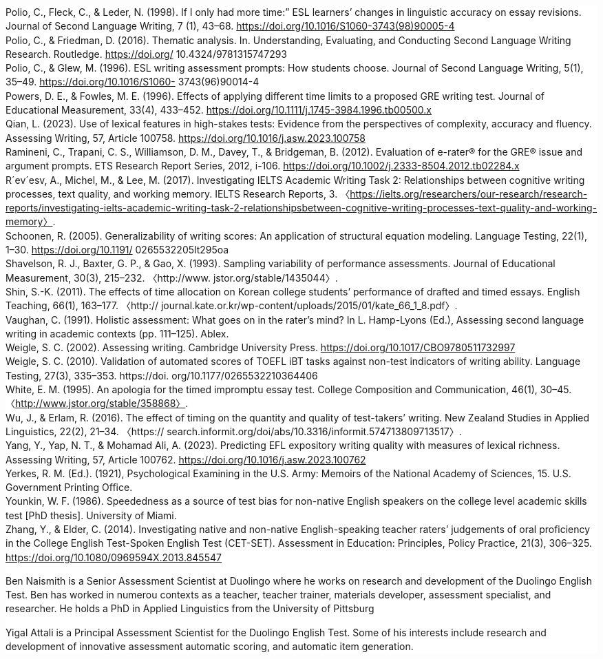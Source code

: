 Polio, C., Fleck, C., & Leder, N. (1998). If I only had more time:” ESL learners’ changes in linguistic accuracy on essay revisions. Journal of Second Language Writing, 7 (1), 43–68. https://doi.org/10.1016/S1060-3743(98)90005-4   
Polio, C., & Friedman, D. (2016). Thematic analysis. In. Understanding, Evaluating, and Conducting Second Language Writing Research. Routledge. https://doi.org/ 10.4324/9781315747293   
Polio, C., & Glew, M. (1996). ESL writing assessment prompts: How students choose. Journal of Second Language Writing, 5(1), 35–49. https://doi.org/10.1016/S1060- 3743(96)90014-4   
Powers, D. E., & Fowles, M. E. (1996). Effects of applying different time limits to a proposed GRE writing test. Journal of Educational Measurement, 33(4), 433–452. https://doi.org/10.1111/j.1745-3984.1996.tb00500.x   
Qian, L. (2023). Use of lexical features in high-stakes tests: Evidence from the perspectives of complexity, accuracy and fluency. Assessing Writing, 57, Article 100758. https://doi.org/10.1016/j.asw.2023.100758   
Ramineni, C., Trapani, C. S., Williamson, D. M., Davey, T., & Bridgeman, B. (2012). Evaluation of e-rater® for the GRE® issue and argument prompts. ETS Research Report Series, 2012, i-106. https://doi.org/10.1002/j.2333-8504.2012.tb02284.x   
R´ev´esv, A., Michel, M., & Lee, M. (2017). Investigating IELTS Academic Writing Task 2: Relationships between cognitive writing processes, text quality, and working memory. IELTS Research Reports, 3. 〈https://ielts.org/researchers/our-research/research-reports/investigating-ielts-academic-writing-task-2-relationshipsbetween-cognitive-writing-processes-text-quality-and-working-memory〉.   
Schoonen, R. (2005). Generalizability of writing scores: An application of structural equation modeling. Language Testing, 22(1), 1–30. https://doi.org/10.1191/ 0265532205lt295oa   
Shavelson, R. J., Baxter, G. P., & Gao, X. (1993). Sampling variability of performance assessments. Journal of Educational Measurement, 30(3), 215–232. 〈http://www. jstor.org/stable/1435044〉.   
Shin, S.-K. (2011). The effects of time allocation on Korean college students’ performance of drafted and timed essays. English Teaching, 66(1), 163–177. 〈http:// journal.kate.or.kr/wp-content/uploads/2015/01/kate_66_1_8.pdf〉.   
Vaughan, C. (1991). Holistic assessment: What goes on in the rater’s mind? In L. Hamp-Lyons (Ed.), Assessing second language writing in academic contexts (pp. 111–125). Ablex.   
Weigle, S. C. (2002). Assessing writing. Cambridge University Press. https://doi.org/10.1017/CBO9780511732997   
Weigle, S. C. (2010). Validation of automated scores of TOEFL iBT tasks against non-test indicators of writing ability. Language Testing, 27(3), 335–353. https://doi. org/10.1177/0265532210364406   
White, E. M. (1995). An apologia for the timed impromptu essay test. College Composition and Communication, 46(1), 30–45. 〈http://www.jstor.org/stable/358868〉.   
Wu, J., & Erlam, R. (2016). The effect of timing on the quantity and quality of test-takers’ writing. New Zealand Studies in Applied Linguistics, 22(2), 21–34. 〈https:// search.informit.org/doi/abs/10.3316/informit.574713809713517〉.   
Yang, Y., Yap, N. T., & Mohamad Ali, A. (2023). Predicting EFL expository writing quality with measures of lexical richness. Assessing Writing, 57, Article 100762. https://doi.org/10.1016/j.asw.2023.100762   
Yerkes, R. M. (Ed.). (1921), Psychological Examining in the U.S. Army: Memoirs of the National Academy of Sciences, 15. U.S. Government Printing Office.   
Younkin, W. F. (1986). Speededness as a source of test bias for non-native English speakers on the college level academic skills test [PhD thesis]. University of Miami.   
Zhang, Y., & Elder, C. (2014). Investigating native and non-native English-speaking teacher raters’ judgements of oral proficiency in the College English Test-Spoken English Test (CET-SET). Assessment in Education: Principles, Policy Practice, 21(3), 306–325. https://doi.org/10.1080/0969594X.2013.845547

Ben Naismith is a Senior Assessment Scientist at Duolingo where he works on research and development of the Duolingo English Test. Ben has worked in numerou contexts as a teacher, teacher trainer, materials developer, assessment specialist, and researcher. He holds a PhD in Applied Linguistics from the University of Pittsburg

Yigal Attali is a Principal Assessment Scientist for the Duolingo English Test. Some of his interests include research and development of innovative assessment automatic scoring, and automatic item generation.